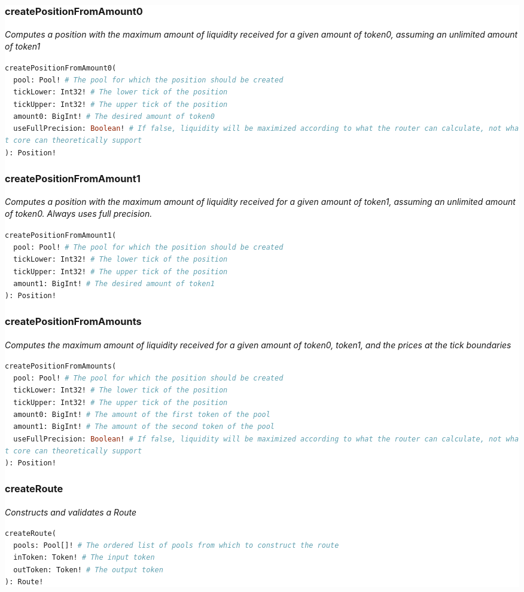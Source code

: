 ### createPositionFromAmount0 

_Computes a position with the maximum amount of liquidity received for a given amount of token0, assuming an unlimited amount of token1_

```graphql
createPositionFromAmount0(
  pool: Pool! # The pool for which the position should be created
  tickLower: Int32! # The lower tick of the position
  tickUpper: Int32! # The upper tick of the position
  amount0: BigInt! # The desired amount of token0
  useFullPrecision: Boolean! # If false, liquidity will be maximized according to what the router can calculate, not what core can theoretically support
): Position!
```

### createPositionFromAmount1 

_Computes a position with the maximum amount of liquidity received for a given amount of token1, assuming an unlimited amount of token0. Always uses full precision._

```graphql
createPositionFromAmount1(
  pool: Pool! # The pool for which the position should be created
  tickLower: Int32! # The lower tick of the position
  tickUpper: Int32! # The upper tick of the position
  amount1: BigInt! # The desired amount of token1
): Position!
```

### createPositionFromAmounts 

_Computes the maximum amount of liquidity received for a given amount of token0, token1, and the prices at the tick boundaries_

```graphql
createPositionFromAmounts(
  pool: Pool! # The pool for which the position should be created
  tickLower: Int32! # The lower tick of the position
  tickUpper: Int32! # The upper tick of the position
  amount0: BigInt! # The amount of the first token of the pool
  amount1: BigInt! # The amount of the second token of the pool
  useFullPrecision: Boolean! # If false, liquidity will be maximized according to what the router can calculate, not what core can theoretically support
): Position!
```

### createRoute 

_Constructs and validates a Route_

```graphql
createRoute(
  pools: Pool[]! # The ordered list of pools from which to construct the route
  inToken: Token! # The input token
  outToken: Token! # The output token
): Route!
```
